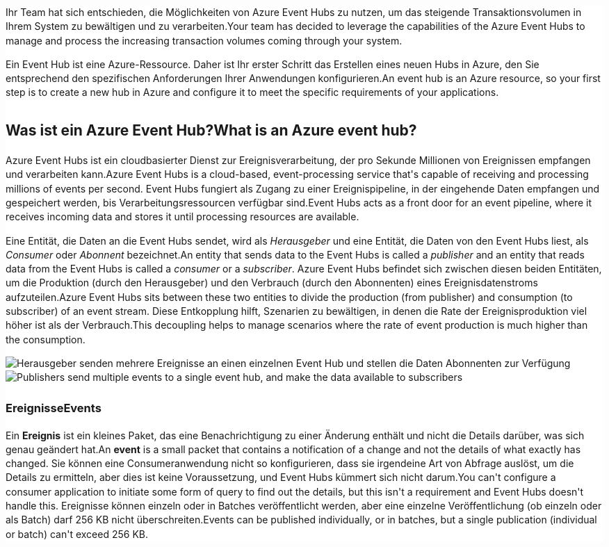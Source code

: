 <span data-ttu-id="1bc76-101">Ihr Team hat sich entschieden, die Möglichkeiten von Azure Event Hubs zu nutzen, um das steigende Transaktionsvolumen in Ihrem System zu bewältigen und zu verarbeiten.</span><span class="sxs-lookup"><span data-stu-id="1bc76-101">Your team has decided to leverage the capabilities of the Azure Event Hubs to manage and process the increasing transaction volumes coming through your system.</span></span>

<span data-ttu-id="1bc76-102">Ein Event Hub ist eine Azure-Ressource. Daher ist Ihr erster Schritt das Erstellen eines neuen Hubs in Azure, den Sie entsprechend den spezifischen Anforderungen Ihrer Anwendungen konfigurieren.</span><span class="sxs-lookup"><span data-stu-id="1bc76-102">An event hub is an Azure resource, so your first step is to create a new hub in Azure and configure it to meet the specific requirements of your applications.</span></span>

## <a name="what-is-an-azure-event-hub"></a><span data-ttu-id="1bc76-103">Was ist ein Azure Event Hub?</span><span class="sxs-lookup"><span data-stu-id="1bc76-103">What is an Azure event hub?</span></span>

<span data-ttu-id="1bc76-104">Azure Event Hubs ist ein cloudbasierter Dienst zur Ereignisverarbeitung, der pro Sekunde Millionen von Ereignissen empfangen und verarbeiten kann.</span><span class="sxs-lookup"><span data-stu-id="1bc76-104">Azure Event Hubs is a cloud-based, event-processing service that's capable of receiving and processing millions of events per second.</span></span> <span data-ttu-id="1bc76-105">Event Hubs fungiert als Zugang zu einer Ereignispipeline, in der eingehende Daten empfangen und gespeichert werden, bis Verarbeitungsressourcen verfügbar sind.</span><span class="sxs-lookup"><span data-stu-id="1bc76-105">Event Hubs acts as a front door for an event pipeline, where it receives incoming data and stores it until processing resources are available.</span></span>

<span data-ttu-id="1bc76-106">Eine Entität, die Daten an die Event Hubs sendet, wird als *Herausgeber* und eine Entität, die Daten von den Event Hubs liest, als *Consumer* oder *Abonnent* bezeichnet.</span><span class="sxs-lookup"><span data-stu-id="1bc76-106">An entity that sends data to the Event Hubs is called a *publisher* and an entity that reads data from the Event Hubs is called a *consumer* or a *subscriber*.</span></span> <span data-ttu-id="1bc76-107">Azure Event Hubs befindet sich zwischen diesen beiden Entitäten, um die Produktion (durch den Herausgeber) und den Verbrauch (durch den Abonnenten) eines Ereignisdatenstroms aufzuteilen.</span><span class="sxs-lookup"><span data-stu-id="1bc76-107">Azure Event Hubs sits between these two entities to divide the production (from publisher) and consumption (to subscriber) of an event stream.</span></span> <span data-ttu-id="1bc76-108">Diese Entkopplung hilft, Szenarien zu bewältigen, in denen die Rate der Ereignisproduktion viel höher ist als der Verbrauch.</span><span class="sxs-lookup"><span data-stu-id="1bc76-108">This decoupling helps to manage scenarios where the rate of event production is much higher than the consumption.</span></span>

<span data-ttu-id="1bc76-109">![Herausgeber senden mehrere Ereignisse an einen einzelnen Event Hub und stellen die Daten Abonnenten zur Verfügung](../media-draft/2-event-hub-overview.png "Übersicht über Event Hubs")</span><span class="sxs-lookup"><span data-stu-id="1bc76-109">![Publishers send multiple events to a single event hub, and make the data available to subscribers](../media-draft/2-event-hub-overview.png "event hub Overview")</span></span>

### <a name="events"></a><span data-ttu-id="1bc76-110">Ereignisse</span><span class="sxs-lookup"><span data-stu-id="1bc76-110">Events</span></span>

<span data-ttu-id="1bc76-111">Ein **Ereignis** ist ein kleines Paket, das eine Benachrichtigung zu einer Änderung enthält und nicht die Details darüber, was sich genau geändert hat.</span><span class="sxs-lookup"><span data-stu-id="1bc76-111">An **event** is a small packet that contains a notification of a change and not the details of what exactly has changed.</span></span> <span data-ttu-id="1bc76-112">Sie können eine Consumeranwendung nicht so konfigurieren, dass sie irgendeine Art von Abfrage auslöst, um die Details zu ermitteln, aber dies ist keine Voraussetzung, und Event Hubs kümmert sich nicht darum.</span><span class="sxs-lookup"><span data-stu-id="1bc76-112">You can't configure a consumer application to initiate some form of query to find out the details, but this isn't a requirement and Event Hubs doesn't handle this.</span></span> <span data-ttu-id="1bc76-113">Ereignisse können einzeln oder in Batches veröffentlicht werden, aber eine einzelne Veröffentlichung (ob einzeln oder als Batch) darf 256 KB nicht überschreiten.</span><span class="sxs-lookup"><span data-stu-id="1bc76-113">Events can be published individually, or in batches, but a single publication (individual or batch) can't exceed 256 KB.</span></span>
